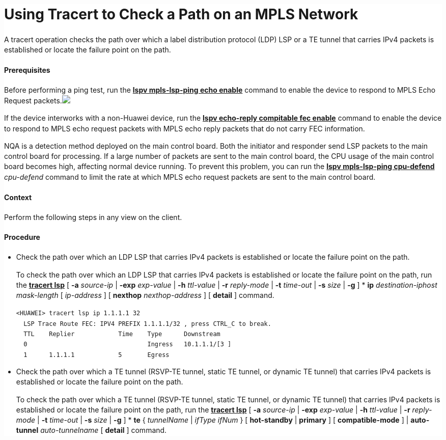 Using Tracert to Check a Path on an MPLS Network
================================================

A tracert operation checks the path over which a label distribution protocol (LDP) LSP or a TE tunnel that carries IPv4 packets is established or locate the failure point on the path.

#### Prerequisites

Before performing a ping test, run the [**lspv mpls-lsp-ping echo enable**](cmdqueryname=lspv+mpls-lsp-ping+echo+enable) command to enable the device to respond to MPLS Echo Request packets.![](../../../../public_sys-resources/note_3.0-en-us.png) 

If the device interworks with a non-Huawei device, run the [**lspv echo-reply compitable fec enable**](cmdqueryname=lspv+echo-reply+compitable+fec+enable) command to enable the device to respond to MPLS echo request packets with MPLS echo reply packets that do not carry FEC information.


NQA is a detection method deployed on the main control board. Both the initiator and responder send LSP packets to the main control board for processing. If a large number of packets are sent to the main control board, the CPU usage of the main control board becomes high, affecting normal device running. To prevent this problem, you can run the [**lspv mpls-lsp-ping cpu-defend**](cmdqueryname=lspv+mpls-lsp-ping+cpu-defend) *cpu-defend* command to limit the rate at which MPLS echo request packets are sent to the main control board.


#### Context

Perform the following steps in any view on the client.


#### Procedure

* Check the path over which an LDP LSP that carries IPv4 packets is established or locate the failure point on the path.
  
  
  
  To check the path over which an LDP LSP that carries IPv4 packets is established or locate the failure point on the path, run the [**tracert lsp**](cmdqueryname=tracert+lsp) [ **-a** *source-ip* | **-exp** *exp-value* | **-h** *ttl-value* | **-r** *reply-mode* | **-t** *time-out* | **-s** *size* | **-g** ] \* **ip** *destination-iphost* *mask-length* [ *ip-address* ] [ **nexthop** *nexthop-address* ] [ **detail** ] command.
  
  ```
  <HUAWEI> tracert lsp ip 1.1.1.1 32
    LSP Trace Route FEC: IPV4 PREFIX 1.1.1.1/32 , press CTRL_C to break.
    TTL    Replier            Time    Type      Downstream
    0                                 Ingress   10.1.1.1/[3 ]
    1      1.1.1.1            5       Egress           
  ```
* Check the path over which a TE tunnel (RSVP-TE tunnel, static TE tunnel, or dynamic TE tunnel) that carries IPv4 packets is established or locate the failure point on the path.
  
  
  
  To check the path over which a TE tunnel (RSVP-TE tunnel, static TE tunnel, or dynamic TE tunnel) that carries IPv4 packets is established or locate the failure point on the path, run the [**tracert lsp**](cmdqueryname=tracert+lsp) [ **-a** *source-ip* | **-exp** *exp-value* | **-h** *ttl-value* | **-r** *reply-mode* | **-t** *time-out* | **-s** *size* | **-g** ] \* **te** { *tunnelName* | *ifType* *ifNum* } [ **hot-standby** | **primary** ] [ **compatible-mode** ] | **auto-tunnel** *auto-tunnelname* [ **detail** ] command.
  